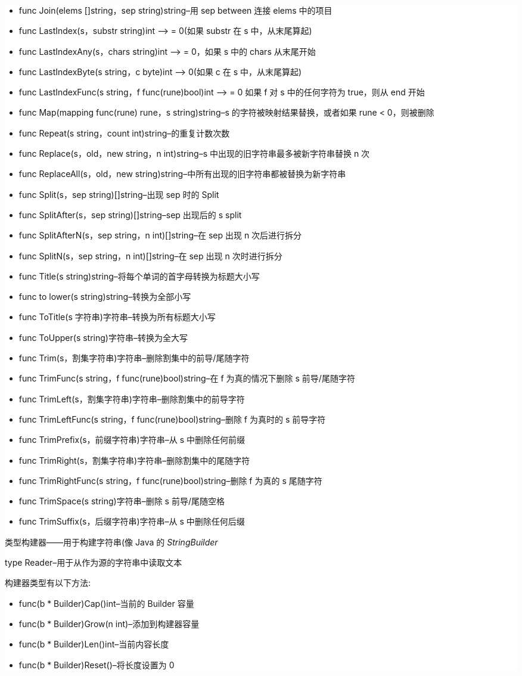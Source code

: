 *   func Join(elems []string，sep string)string–用 sep between 连接 elems 中的项目

*   func LastIndex(s，substr string)int –> = 0(如果 substr 在 s 中，从末尾算起)

*   func LastIndexAny(s，chars string)int –> = 0，如果 s 中的 chars 从末尾开始

*   func LastIndexByte(s string，c byte)int –> 0(如果 c 在 s 中，从末尾算起)

*   func LastIndexFunc(s string，f func(rune)bool)int –> = 0 如果 f 对 s 中的任何字符为 true，则从 end 开始

*   func Map(mapping func(rune) rune，s string)string–s 的字符被映射结果替换，或者如果 rune < 0，则被删除

*   func Repeat(s string，count int)string–的重复计数次数

*   func Replace(s，old，new string，n int)string–s 中出现的旧字符串最多被新字符串替换 n 次

*   func ReplaceAll(s，old，new string)string–中所有出现的旧字符串都被替换为新字符串

*   func Split(s，sep string)[]string–出现 sep 时的 Split

*   func SplitAfter(s，sep string)[]string–sep 出现后的 s split

*   func SplitAfterN(s，sep string，n int)[]string–在 sep 出现 n 次后进行拆分

*   func SplitN(s，sep string，n int)[]string–在 sep 出现 n 次时进行拆分

*   func Title(s string)string–将每个单词的首字母转换为标题大小写

*   func to lower(s string)string–转换为全部小写

*   func ToTitle(s 字符串)字符串–转换为所有标题大小写

*   func ToUpper(s string)字符串–转换为全大写

*   func Trim(s，割集字符串)字符串–删除割集中的前导/尾随字符

*   func TrimFunc(s string，f func(rune)bool)string–在 f 为真的情况下删除 s 前导/尾随字符

*   func TrimLeft(s，割集字符串)字符串–删除割集中的前导字符

*   func TrimLeftFunc(s string，f func(rune)bool)string–删除 f 为真时的 s 前导字符

*   func TrimPrefix(s，前缀字符串)字符串–从 s 中删除任何前缀

*   func TrimRight(s，割集字符串)字符串–删除割集中的尾随字符

*   func TrimRightFunc(s string，f func(rune)bool)string–删除 f 为真的 s 尾随字符

*   func TrimSpace(s string)字符串–删除 s 前导/尾随空格

*   func TrimSuffix(s，后缀字符串)字符串–从 s 中删除任何后缀

类型构建器——用于构建字符串(像 Java 的 *StringBuilder*

type Reader–用于从作为源的字符串中读取文本

构建器类型有以下方法:

*   func(b * Builder)Cap()int–当前的 Builder 容量

*   func(b * Builder)Grow(n int)–添加到构建器容量

*   func(b * Builder)Len()int–当前内容长度

*   func(b * Builder)Reset()–将长度设置为 0
